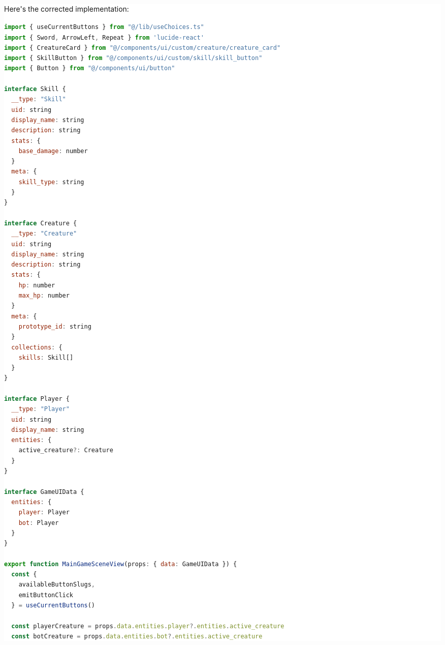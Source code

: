 Here's the corrected implementation:

```jsx main_game/templates/MainGameScene.tsx
import { useCurrentButtons } from "@/lib/useChoices.ts"
import { Sword, ArrowLeft, Repeat } from 'lucide-react'
import { CreatureCard } from "@/components/ui/custom/creature/creature_card"
import { SkillButton } from "@/components/ui/custom/skill/skill_button"
import { Button } from "@/components/ui/button"

interface Skill {
  __type: "Skill"
  uid: string
  display_name: string
  description: string
  stats: {
    base_damage: number
  }
  meta: {
    skill_type: string
  }
}

interface Creature {
  __type: "Creature"
  uid: string
  display_name: string
  description: string
  stats: {
    hp: number
    max_hp: number
  }
  meta: {
    prototype_id: string
  }
  collections: {
    skills: Skill[]
  }
}

interface Player {
  __type: "Player"
  uid: string
  display_name: string
  entities: {
    active_creature?: Creature
  }
}

interface GameUIData {
  entities: {
    player: Player
    bot: Player
  }
}

export function MainGameSceneView(props: { data: GameUIData }) {
  const {
    availableButtonSlugs,
    emitButtonClick
  } = useCurrentButtons()

  const playerCreature = props.data.entities.player?.entities.active_creature
  const botCreature = props.data.entities.bot?.entities.active_creature

```